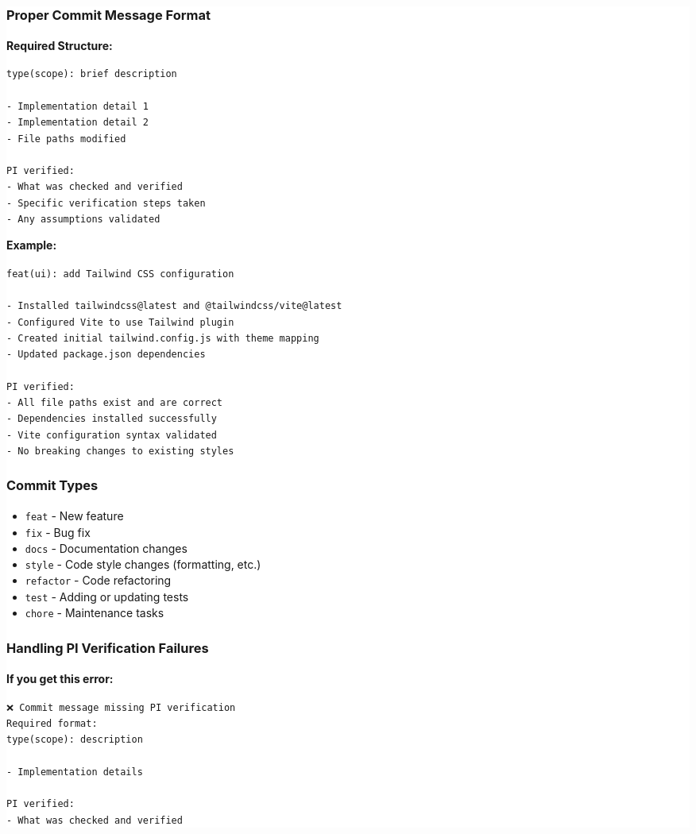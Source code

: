 ### Proper Commit Message Format

**Required Structure:**

```
type(scope): brief description

- Implementation detail 1
- Implementation detail 2
- File paths modified

PI verified:
- What was checked and verified
- Specific verification steps taken
- Any assumptions validated
```

**Example:**

```
feat(ui): add Tailwind CSS configuration

- Installed tailwindcss@latest and @tailwindcss/vite@latest
- Configured Vite to use Tailwind plugin
- Created initial tailwind.config.js with theme mapping
- Updated package.json dependencies

PI verified:
- All file paths exist and are correct
- Dependencies installed successfully
- Vite configuration syntax validated
- No breaking changes to existing styles
```

### Commit Types

- `feat` - New feature
- `fix` - Bug fix
- `docs` - Documentation changes
- `style` - Code style changes (formatting, etc.)
- `refactor` - Code refactoring
- `test` - Adding or updating tests
- `chore` - Maintenance tasks

### Handling PI Verification Failures

**If you get this error:**

```
❌ Commit message missing PI verification
Required format:
type(scope): description

- Implementation details

PI verified:
- What was checked and verified
```
